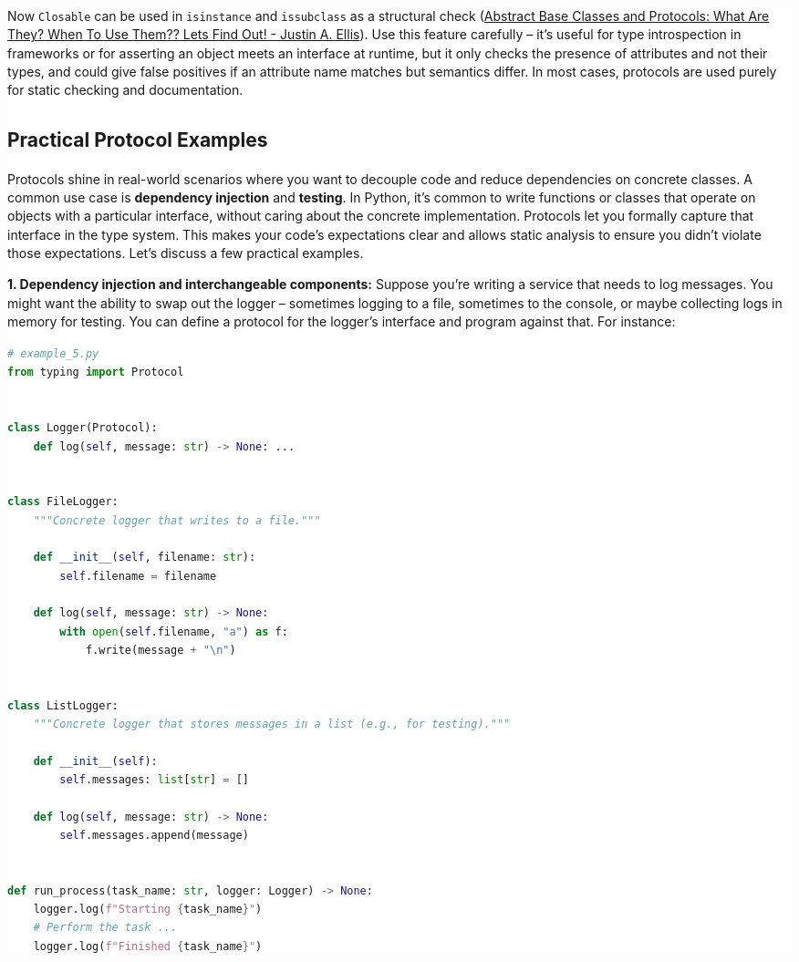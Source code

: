 Now `Closable` can be used in `isinstance` and `issubclass` as a structural check ([Abstract Base Classes and Protocols: What Are They?
When To Use Them??
Lets Find Out! - Justin A.
Ellis](https://jellis18.github.io/post/2022-01-11-abc-vs-protocol/#:~:text=One%20last%20thing%20to%20mention,check%20with%20the%20runtime_checkable%20decorator)).
Use this feature carefully – it’s useful for type introspection in frameworks or for asserting an object meets an interface at runtime, but it only checks the presence of attributes and not their types, and could give false positives if an attribute name matches but semantics differ.
In most cases, protocols are used purely for static checking and documentation.

## Practical Protocol Examples  

Protocols shine in real-world scenarios where you want to decouple code and reduce dependencies on concrete classes.
A common use case is **dependency injection** and **testing**.
In Python, it’s common to write functions or classes that operate on objects with a particular interface, without caring about the concrete implementation.
Protocols let you formally capture that interface in the type system.
This makes your code’s expectations clear and allows static analysis to ensure you didn’t violate those expectations.
Let’s discuss a few practical examples.

**1. Dependency injection and interchangeable components:**
Suppose you’re writing a service that needs to log messages.
You might want the ability to swap out the logger – sometimes logging to a file, sometimes to the console, or maybe collecting logs in memory for testing.
You can define a protocol for the logger’s interface and program against that.
For instance:

```python
# example_5.py
from typing import Protocol


class Logger(Protocol):
    def log(self, message: str) -> None: ...


class FileLogger:
    """Concrete logger that writes to a file."""

    def __init__(self, filename: str):
        self.filename = filename

    def log(self, message: str) -> None:
        with open(self.filename, "a") as f:
            f.write(message + "\n")


class ListLogger:
    """Concrete logger that stores messages in a list (e.g., for testing)."""

    def __init__(self):
        self.messages: list[str] = []

    def log(self, message: str) -> None:
        self.messages.append(message)


def run_process(task_name: str, logger: Logger) -> None:
    logger.log(f"Starting {task_name}")
    # Perform the task ...
    logger.log(f"Finished {task_name}")
```